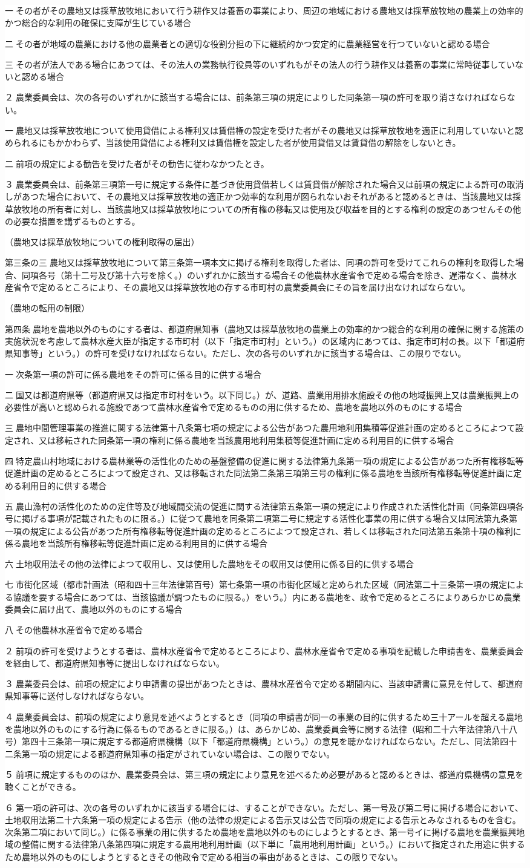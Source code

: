 一 その者がその農地又は採草放牧地において行う耕作又は養畜の事業により、周辺の地域における農地又は採草放牧地の農業上の効率的かつ総合的な利用の確保に支障が生じている場合

二 その者が地域の農業における他の農業者との適切な役割分担の下に継続的かつ安定的に農業経営を行つていないと認める場合

三 その者が法人である場合にあつては、その法人の業務執行役員等のいずれもがその法人の行う耕作又は養畜の事業に常時従事していないと認める場合

２ 農業委員会は、次の各号のいずれかに該当する場合には、前条第三項の規定によりした同条第一項の許可を取り消さなければならない。

一 農地又は採草放牧地について使用貸借による権利又は賃借権の設定を受けた者がその農地又は採草放牧地を適正に利用していないと認められるにもかかわらず、当該使用貸借による権利又は賃借権を設定した者が使用貸借又は賃貸借の解除をしないとき。

二 前項の規定による勧告を受けた者がその勧告に従わなかつたとき。

３ 農業委員会は、前条第三項第一号に規定する条件に基づき使用貸借若しくは賃貸借が解除された場合又は前項の規定による許可の取消しがあつた場合において、その農地又は採草放牧地の適正かつ効率的な利用が図られないおそれがあると認めるときは、当該農地又は採草放牧地の所有者に対し、当該農地又は採草放牧地についての所有権の移転又は使用及び収益を目的とする権利の設定のあつせんその他の必要な措置を講ずるものとする。

（農地又は採草放牧地についての権利取得の届出）

第三条の三 農地又は採草放牧地について第三条第一項本文に掲げる権利を取得した者は、同項の許可を受けてこれらの権利を取得した場合、同項各号（第十二号及び第十六号を除く。）のいずれかに該当する場合その他農林水産省令で定める場合を除き、遅滞なく、農林水産省令で定めるところにより、その農地又は採草放牧地の存する市町村の農業委員会にその旨を届け出なければならない。

（農地の転用の制限）

第四条 農地を農地以外のものにする者は、都道府県知事（農地又は採草放牧地の農業上の効率的かつ総合的な利用の確保に関する施策の実施状況を考慮して農林水産大臣が指定する市町村（以下「指定市町村」という。）の区域内にあつては、指定市町村の長。以下「都道府県知事等」という。）の許可を受けなければならない。ただし、次の各号のいずれかに該当する場合は、この限りでない。

一 次条第一項の許可に係る農地をその許可に係る目的に供する場合

二 国又は都道府県等（都道府県又は指定市町村をいう。以下同じ。）が、道路、農業用用排水施設その他の地域振興上又は農業振興上の必要性が高いと認められる施設であつて農林水産省令で定めるものの用に供するため、農地を農地以外のものにする場合

三 農地中間管理事業の推進に関する法律第十八条第七項の規定による公告があつた農用地利用集積等促進計画の定めるところによつて設定され、又は移転された同条第一項の権利に係る農地を当該農用地利用集積等促進計画に定める利用目的に供する場合

四 特定農山村地域における農林業等の活性化のための基盤整備の促進に関する法律第九条第一項の規定による公告があつた所有権移転等促進計画の定めるところによつて設定され、又は移転された同法第二条第三項第三号の権利に係る農地を当該所有権移転等促進計画に定める利用目的に供する場合

五 農山漁村の活性化のための定住等及び地域間交流の促進に関する法律第五条第一項の規定により作成された活性化計画（同条第四項各号に掲げる事項が記載されたものに限る。）に従つて農地を同条第二項第二号に規定する活性化事業の用に供する場合又は同法第九条第一項の規定による公告があつた所有権移転等促進計画の定めるところによつて設定され、若しくは移転された同法第五条第十項の権利に係る農地を当該所有権移転等促進計画に定める利用目的に供する場合

六 土地収用法その他の法律によつて収用し、又は使用した農地をその収用又は使用に係る目的に供する場合

七 市街化区域（都市計画法（昭和四十三年法律第百号）第七条第一項の市街化区域と定められた区域（同法第二十三条第一項の規定による協議を要する場合にあつては、当該協議が調つたものに限る。）をいう。）内にある農地を、政令で定めるところによりあらかじめ農業委員会に届け出て、農地以外のものにする場合

八 その他農林水産省令で定める場合

２ 前項の許可を受けようとする者は、農林水産省令で定めるところにより、農林水産省令で定める事項を記載した申請書を、農業委員会を経由して、都道府県知事等に提出しなければならない。

３ 農業委員会は、前項の規定により申請書の提出があつたときは、農林水産省令で定める期間内に、当該申請書に意見を付して、都道府県知事等に送付しなければならない。

４ 農業委員会は、前項の規定により意見を述べようとするとき（同項の申請書が同一の事業の目的に供するため三十アールを超える農地を農地以外のものにする行為に係るものであるときに限る。）は、あらかじめ、農業委員会等に関する法律（昭和二十六年法律第八十八号）第四十三条第一項に規定する都道府県機構（以下「都道府県機構」という。）の意見を聴かなければならない。ただし、同法第四十二条第一項の規定による都道府県知事の指定がされていない場合は、この限りでない。

５ 前項に規定するもののほか、農業委員会は、第三項の規定により意見を述べるため必要があると認めるときは、都道府県機構の意見を聴くことができる。

６ 第一項の許可は、次の各号のいずれかに該当する場合には、することができない。ただし、第一号及び第二号に掲げる場合において、土地収用法第二十六条第一項の規定による告示（他の法律の規定による告示又は公告で同項の規定による告示とみなされるものを含む。次条第二項において同じ。）に係る事業の用に供するため農地を農地以外のものにしようとするとき、第一号イに掲げる農地を農業振興地域の整備に関する法律第八条第四項に規定する農用地利用計画（以下単に「農用地利用計画」という。）において指定された用途に供するため農地以外のものにしようとするときその他政令で定める相当の事由があるときは、この限りでない。
